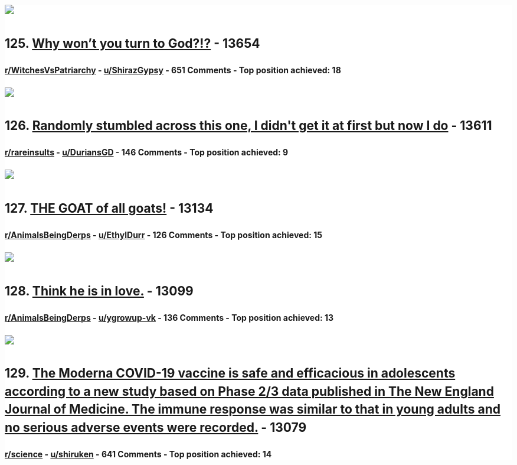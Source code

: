 <a href="https://v.redd.it/8gvn66rei7h71"><img src="https://b.thumbs.redditmedia.com/DNnN33ug3lEZe0lELMU1FQvZT9CIixQVuS7wcCGKu3E.jpg"></img></a>

## 125. [Why won’t you turn to God?!?](http://reddit.com/r/WitchesVsPatriarchy/comments/p4bigc/why_wont_you_turn_to_god/) - 13654
#### [r/WitchesVsPatriarchy](http://reddit.com/r/WitchesVsPatriarchy) - [u/ShirazGypsy](http://reddit.com/u/ShirazGypsy) - 651 Comments - Top position achieved: 18

<a href="https://i.redd.it/la5b9k8qrch71.jpg"><img src="https://b.thumbs.redditmedia.com/JijUhtWmx2RoZpAyNg_ExbHzF0dyRpkkLDh3niB-THE.jpg"></img></a>

## 126. [Randomly stumbled across this one, I didn't get it at first but now I do](http://reddit.com/r/rareinsults/comments/p48ufq/randomly_stumbled_across_this_one_i_didnt_get_it/) - 13611
#### [r/rareinsults](http://reddit.com/r/rareinsults) - [u/DuriansGD](http://reddit.com/u/DuriansGD) - 146 Comments - Top position achieved: 9

<a href="https://i.redd.it/ujai378d1ch71.jpg"><img src="https://b.thumbs.redditmedia.com/0yOaikJ35q0WLZpXcB-nsGCrHliIzOPOLqHBZm4GemE.jpg"></img></a>

## 127. [THE GOAT of all goats!](http://reddit.com/r/AnimalsBeingDerps/comments/p46nu8/the_goat_of_all_goats/) - 13134
#### [r/AnimalsBeingDerps](http://reddit.com/r/AnimalsBeingDerps) - [u/EthylDurr](http://reddit.com/u/EthylDurr) - 126 Comments - Top position achieved: 15

<a href="https://v.redd.it/2kb0mukjbbh71"><img src="https://b.thumbs.redditmedia.com/iSHpmNJlrEcEvIPg0V-SGB4tZLoxRd4zvpHXjbL_n4E.jpg"></img></a>

## 128. [Think he is in love.](http://reddit.com/r/AnimalsBeingDerps/comments/p43bfj/think_he_is_in_love/) - 13099
#### [r/AnimalsBeingDerps](http://reddit.com/r/AnimalsBeingDerps) - [u/ygrowup-vk](http://reddit.com/u/ygrowup-vk) - 136 Comments - Top position achieved: 13

<a href="https://v.redd.it/gsl5exhov9h71"><img src="https://b.thumbs.redditmedia.com/Ura0lh568Focr-3BrgLSEvGP691XZVDIIiCHc46Q8nc.jpg"></img></a>

## 129. [The Moderna COVID-19 vaccine is safe and efficacious in adolescents according to a new study based on Phase 2/3 data published in The New England Journal of Medicine. The immune response was similar to that in young adults and no serious adverse events were recorded.](http://reddit.com/r/science/comments/p3xf7g/the_moderna_covid19_vaccine_is_safe_and/) - 13079
#### [r/science](http://reddit.com/r/science) - [u/shiruken](http://reddit.com/u/shiruken) - 641 Comments - Top position achieved: 14
